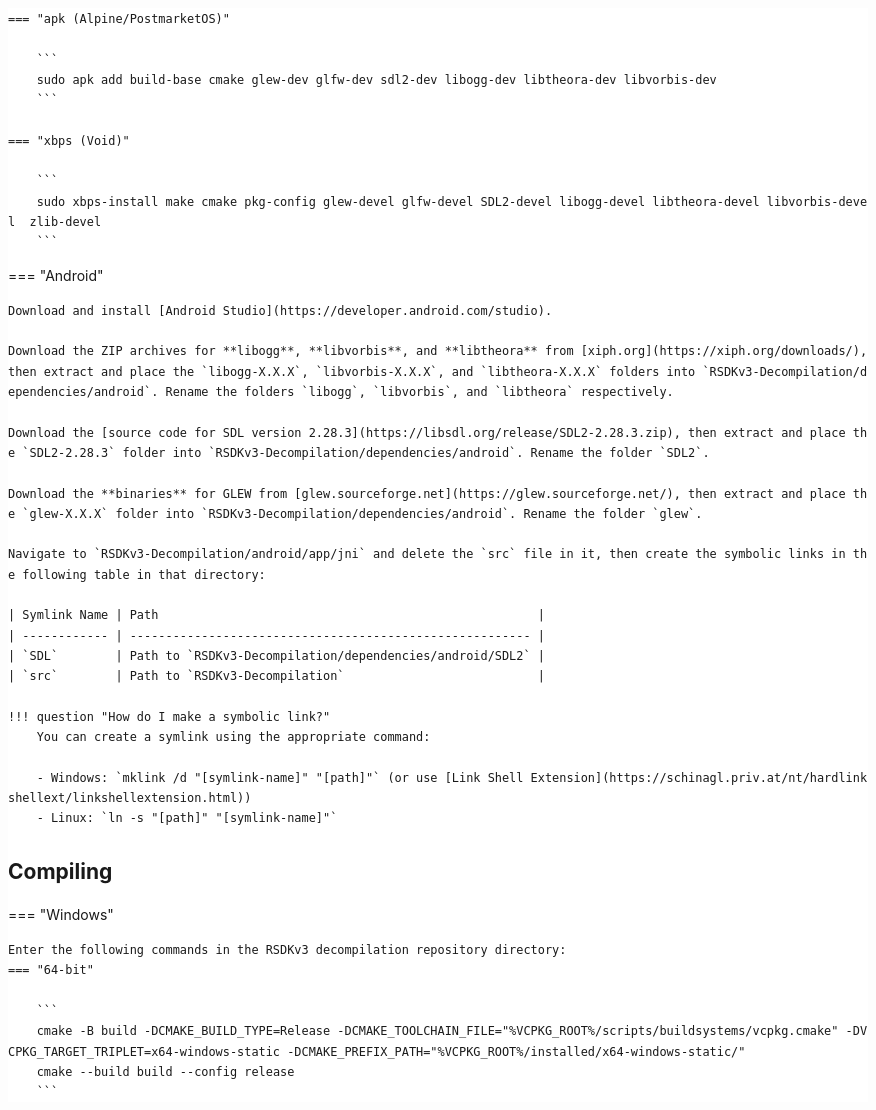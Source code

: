     === "apk (Alpine/PostmarketOS)"

        ```
        sudo apk add build-base cmake glew-dev glfw-dev sdl2-dev libogg-dev libtheora-dev libvorbis-dev
        ```

    === "xbps (Void)"

        ```
        sudo xbps-install make cmake pkg-config glew-devel glfw-devel SDL2-devel libogg-devel libtheora-devel libvorbis-devel  zlib-devel
        ```

=== "Android"

    Download and install [Android Studio](https://developer.android.com/studio).

    Download the ZIP archives for **libogg**, **libvorbis**, and **libtheora** from [xiph.org](https://xiph.org/downloads/), then extract and place the `libogg-X.X.X`, `libvorbis-X.X.X`, and `libtheora-X.X.X` folders into `RSDKv3-Decompilation/dependencies/android`. Rename the folders `libogg`, `libvorbis`, and `libtheora` respectively.

    Download the [source code for SDL version 2.28.3](https://libsdl.org/release/SDL2-2.28.3.zip), then extract and place the `SDL2-2.28.3` folder into `RSDKv3-Decompilation/dependencies/android`. Rename the folder `SDL2`.

    Download the **binaries** for GLEW from [glew.sourceforge.net](https://glew.sourceforge.net/), then extract and place the `glew-X.X.X` folder into `RSDKv3-Decompilation/dependencies/android`. Rename the folder `glew`.

    Navigate to `RSDKv3-Decompilation/android/app/jni` and delete the `src` file in it, then create the symbolic links in the following table in that directory:

    | Symlink Name | Path                                                     |
    | ------------ | -------------------------------------------------------- |
    | `SDL`        | Path to `RSDKv3-Decompilation/dependencies/android/SDL2` |
    | `src`        | Path to `RSDKv3-Decompilation`                           |

    !!! question "How do I make a symbolic link?"
        You can create a symlink using the appropriate command:

        - Windows: `mklink /d "[symlink-name]" "[path]"` (or use [Link Shell Extension](https://schinagl.priv.at/nt/hardlinkshellext/linkshellextension.html))
        - Linux: `ln -s "[path]" "[symlink-name]"`

## Compiling
=== "Windows"

    Enter the following commands in the RSDKv3 decompilation repository directory:
    === "64-bit"

        ```
        cmake -B build -DCMAKE_BUILD_TYPE=Release -DCMAKE_TOOLCHAIN_FILE="%VCPKG_ROOT%/scripts/buildsystems/vcpkg.cmake" -DVCPKG_TARGET_TRIPLET=x64-windows-static -DCMAKE_PREFIX_PATH="%VCPKG_ROOT%/installed/x64-windows-static/"
        cmake --build build --config release
        ```

